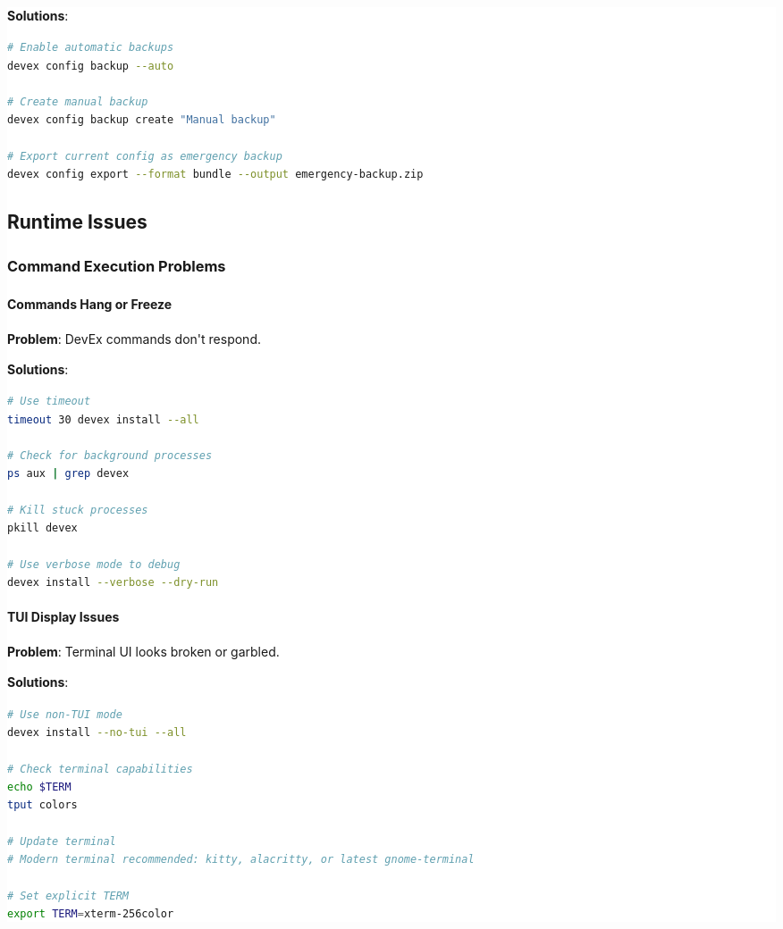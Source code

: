 **Solutions**:
```bash
# Enable automatic backups
devex config backup --auto

# Create manual backup
devex config backup create "Manual backup"

# Export current config as emergency backup
devex config export --format bundle --output emergency-backup.zip
```

## Runtime Issues

### Command Execution Problems

#### Commands Hang or Freeze
**Problem**: DevEx commands don't respond.

**Solutions**:
```bash
# Use timeout
timeout 30 devex install --all

# Check for background processes
ps aux | grep devex

# Kill stuck processes
pkill devex

# Use verbose mode to debug
devex install --verbose --dry-run
```

#### TUI Display Issues
**Problem**: Terminal UI looks broken or garbled.

**Solutions**:
```bash
# Use non-TUI mode
devex install --no-tui --all

# Check terminal capabilities
echo $TERM
tput colors

# Update terminal
# Modern terminal recommended: kitty, alacritty, or latest gnome-terminal

# Set explicit TERM
export TERM=xterm-256color
```
